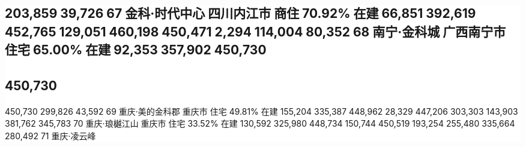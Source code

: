 203,859
39,726
67
金科·时代中心
四川内江市
商住
70.92%
在建
66,851
392,619
452,765
129,051
460,198
450,471
2,294
114,004
80,352
68
南宁·金科城
广西南宁市
住宅
65.00%
在建
92,353
357,902
450,730
-
450,730
-
450,730
299,826
43,592
69
重庆·美的金科郡
重庆市
住宅
49.81%
在建
155,204
335,387
448,962
28,329
447,206
303,303
143,903
381,762
345,783
70
重庆·琅樾江山
重庆市
住宅
33.52%
在建
130,592
325,980
448,734
150,744
450,519
193,254
255,480
335,664
280,492
71
重庆·凌云峰